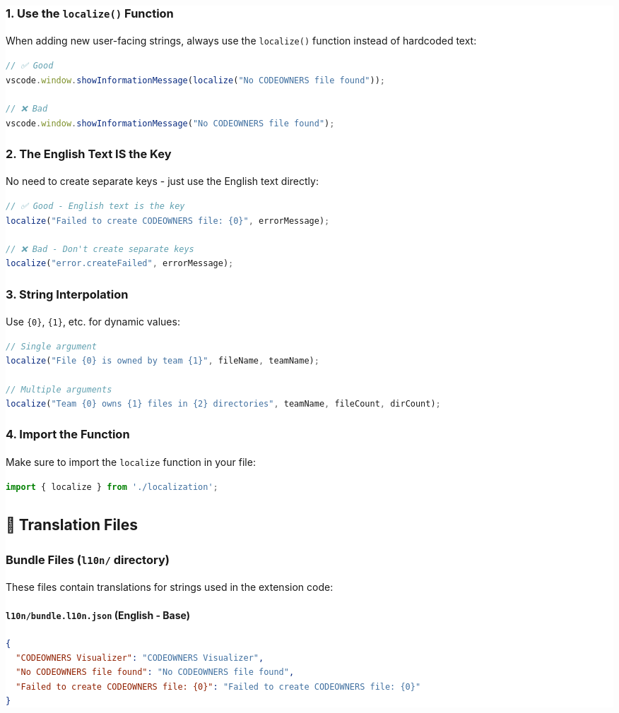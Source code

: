 ### 1. Use the `localize()` Function

When adding new user-facing strings, always use the `localize()` function instead of hardcoded text:

```typescript
// ✅ Good
vscode.window.showInformationMessage(localize("No CODEOWNERS file found"));

// ❌ Bad
vscode.window.showInformationMessage("No CODEOWNERS file found");
```

### 2. The English Text IS the Key

No need to create separate keys - just use the English text directly:

```typescript
// ✅ Good - English text is the key
localize("Failed to create CODEOWNERS file: {0}", errorMessage);

// ❌ Bad - Don't create separate keys
localize("error.createFailed", errorMessage);
```

### 3. String Interpolation

Use `{0}`, `{1}`, etc. for dynamic values:

```typescript
// Single argument
localize("File {0} is owned by team {1}", fileName, teamName);

// Multiple arguments
localize("Team {0} owns {1} files in {2} directories", teamName, fileCount, dirCount);
```

### 4. Import the Function

Make sure to import the `localize` function in your file:

```typescript
import { localize } from './localization';
```

## 📝 Translation Files

### Bundle Files (`l10n/` directory)

These files contain translations for strings used in the extension code:

#### `l10n/bundle.l10n.json` (English - Base)
```json
{
  "CODEOWNERS Visualizer": "CODEOWNERS Visualizer",
  "No CODEOWNERS file found": "No CODEOWNERS file found",
  "Failed to create CODEOWNERS file: {0}": "Failed to create CODEOWNERS file: {0}"
}
```
